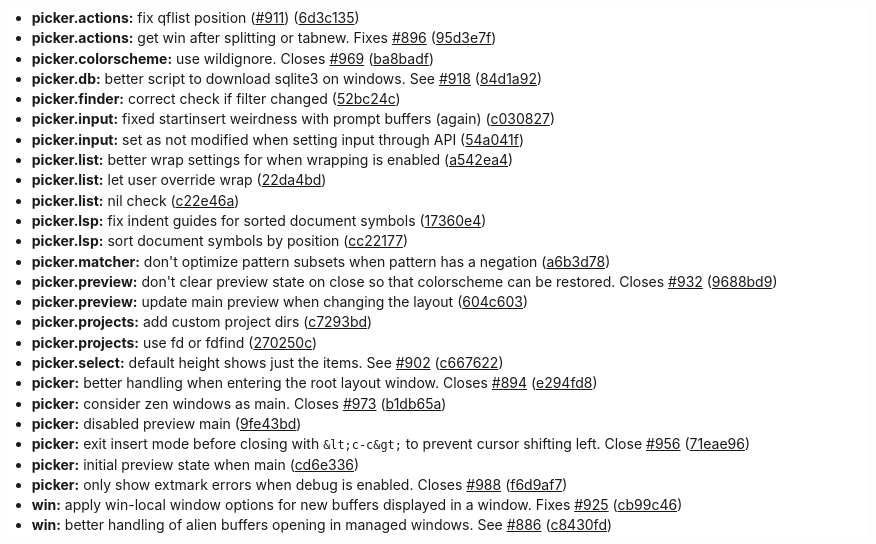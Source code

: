 * **picker.actions:** fix qflist position ([#911](https://github.com/folke/snacks.nvim/issues/911)) ([6d3c135](https://github.com/folke/snacks.nvim/commit/6d3c1352358e0e2980f9f323b6ca8a62415963bc))
* **picker.actions:** get win after splitting or tabnew. Fixes [#896](https://github.com/folke/snacks.nvim/issues/896) ([95d3e7f](https://github.com/folke/snacks.nvim/commit/95d3e7f96182e4cc8aa0c05a616a61eba9a77366))
* **picker.colorscheme:** use wildignore. Closes [#969](https://github.com/folke/snacks.nvim/issues/969) ([ba8badf](https://github.com/folke/snacks.nvim/commit/ba8badfe74783e97934c21a69e0c44883092587f))
* **picker.db:** better script to download sqlite3 on windows. See [#918](https://github.com/folke/snacks.nvim/issues/918) ([84d1a92](https://github.com/folke/snacks.nvim/commit/84d1a92faba55a470a6c52a1aca86988b0c57869))
* **picker.finder:** correct check if filter changed ([52bc24c](https://github.com/folke/snacks.nvim/commit/52bc24c23256246e863992dfcc3172c527254f55))
* **picker.input:** fixed startinsert weirdness with prompt buffers (again) ([c030827](https://github.com/folke/snacks.nvim/commit/c030827d7ad3fe7117bf81c0db1613c958015211))
* **picker.input:** set as not modified when setting input through API ([54a041f](https://github.com/folke/snacks.nvim/commit/54a041f7fca05234379d7bceff6b036acc679cdc))
* **picker.list:** better wrap settings for when wrapping is enabled ([a542ea4](https://github.com/folke/snacks.nvim/commit/a542ea4d3487bd1aa449350c320bfdbe0c23083b))
* **picker.list:** let user override wrap ([22da4bd](https://github.com/folke/snacks.nvim/commit/22da4bd5118a63268e6516ac74a8c3dc514218d3))
* **picker.list:** nil check ([c22e46a](https://github.com/folke/snacks.nvim/commit/c22e46ab9a1f1416368759e0979bc5c0c64c0084))
* **picker.lsp:** fix indent guides for sorted document symbols ([17360e4](https://github.com/folke/snacks.nvim/commit/17360e400905f50c5cc513b072c207233f825a73))
* **picker.lsp:** sort document symbols by position ([cc22177](https://github.com/folke/snacks.nvim/commit/cc22177dcf288195022b0f739da3d00fcf56e3d7))
* **picker.matcher:** don't optimize pattern subsets when pattern has a negation ([a6b3d78](https://github.com/folke/snacks.nvim/commit/a6b3d7840baef2cc9207353a7c1a782fc8508af9))
* **picker.preview:** don't clear preview state on close so that colorscheme can be restored. Closes [#932](https://github.com/folke/snacks.nvim/issues/932) ([9688bd9](https://github.com/folke/snacks.nvim/commit/9688bd92cda4fbe57210bbdfbb9c940516382f9a))
* **picker.preview:** update main preview when changing the layout ([604c603](https://github.com/folke/snacks.nvim/commit/604c603dfafdac0c2edc725ff8bcdcc395100028))
* **picker.projects:** add custom project dirs ([c7293bd](https://github.com/folke/snacks.nvim/commit/c7293bdfe7664eca6f49816795ffb7f2af5b8302))
* **picker.projects:** use fd or fdfind ([270250c](https://github.com/folke/snacks.nvim/commit/270250cf4646dbb16c3d1a453257a3f024b8f362))
* **picker.select:** default height shows just the items. See [#902](https://github.com/folke/snacks.nvim/issues/902) ([c667622](https://github.com/folke/snacks.nvim/commit/c667622fb7569a020195e3e35c1405e4a1fa0e7e))
* **picker:** better handling when entering the root layout window. Closes [#894](https://github.com/folke/snacks.nvim/issues/894) ([e294fd8](https://github.com/folke/snacks.nvim/commit/e294fd8a273b1f5622c8a3259802d91a1ed01110))
* **picker:** consider zen windows as main. Closes [#973](https://github.com/folke/snacks.nvim/issues/973) ([b1db65a](https://github.com/folke/snacks.nvim/commit/b1db65ac61127581cbe3bca8e54a8faf8ce16e5f))
* **picker:** disabled preview main ([9fe43bd](https://github.com/folke/snacks.nvim/commit/9fe43bdf9b6c04b129e84bd7c2cb7ebd8e04bfae))
* **picker:** exit insert mode before closing with `&lt;c-c&gt;` to prevent cursor shifting left. Close [#956](https://github.com/folke/snacks.nvim/issues/956) ([71eae96](https://github.com/folke/snacks.nvim/commit/71eae96bfa5ccafad9966a7bc40982ebe05d8f5d))
* **picker:** initial preview state when main ([cd6e336](https://github.com/folke/snacks.nvim/commit/cd6e336ec0dc8b95e7a75c86cba297a16929370e))
* **picker:** only show extmark errors when debug is enabled. Closes [#988](https://github.com/folke/snacks.nvim/issues/988) ([f6d9af7](https://github.com/folke/snacks.nvim/commit/f6d9af7410963780c48772f7bd9ee3f5e7be8599))
* **win:** apply win-local window options for new buffers displayed in a window. Fixes [#925](https://github.com/folke/snacks.nvim/issues/925) ([cb99c46](https://github.com/folke/snacks.nvim/commit/cb99c46fa171134f582f6b13bef32f6d25ebda59))
* **win:** better handling of alien buffers opening in managed windows. See [#886](https://github.com/folke/snacks.nvim/issues/886) ([c8430fd](https://github.com/folke/snacks.nvim/commit/c8430fdd8dec6aa21c73f293cbd363084fb56ab0))
